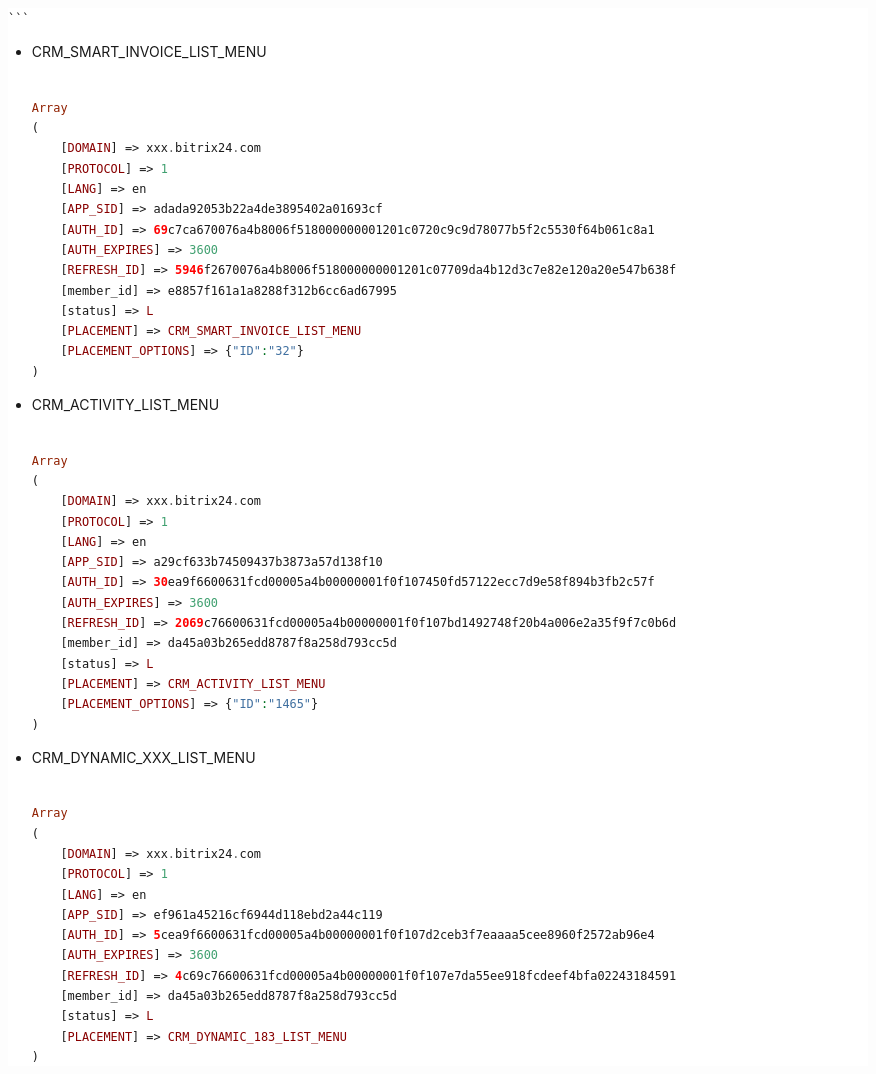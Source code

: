    ```

- CRM_SMART_INVOICE_LIST_MENU

    ```php

    Array
    (
        [DOMAIN] => xxx.bitrix24.com
        [PROTOCOL] => 1
        [LANG] => en
        [APP_SID] => adada92053b22a4de3895402a01693cf
        [AUTH_ID] => 69c7ca670076a4b8006f518000000001201c0720c9c9d78077b5f2c5530f64b061c8a1
        [AUTH_EXPIRES] => 3600
        [REFRESH_ID] => 5946f2670076a4b8006f518000000001201c07709da4b12d3c7e82e120a20e547b638f
        [member_id] => e8857f161a1a8288f312b6cc6ad67995
        [status] => L
        [PLACEMENT] => CRM_SMART_INVOICE_LIST_MENU
        [PLACEMENT_OPTIONS] => {"ID":"32"}
    )
    
    ```

- CRM_ACTIVITY_LIST_MENU

    ```php

    Array
    (
        [DOMAIN] => xxx.bitrix24.com
        [PROTOCOL] => 1
        [LANG] => en
        [APP_SID] => a29cf633b74509437b3873a57d138f10
        [AUTH_ID] => 30ea9f6600631fcd00005a4b00000001f0f107450fd57122ecc7d9e58f894b3fb2c57f
        [AUTH_EXPIRES] => 3600
        [REFRESH_ID] => 2069c76600631fcd00005a4b00000001f0f107bd1492748f20b4a006e2a35f9f7c0b6d
        [member_id] => da45a03b265edd8787f8a258d793cc5d
        [status] => L
        [PLACEMENT] => CRM_ACTIVITY_LIST_MENU
        [PLACEMENT_OPTIONS] => {"ID":"1465"}
    )
    
    ```

- CRM_DYNAMIC_XXX_LIST_MENU

    ```php

    Array
    (
        [DOMAIN] => xxx.bitrix24.com
        [PROTOCOL] => 1
        [LANG] => en
        [APP_SID] => ef961a45216cf6944d118ebd2a44c119
        [AUTH_ID] => 5cea9f6600631fcd00005a4b00000001f0f107d2ceb3f7eaaaa5cee8960f2572ab96e4
        [AUTH_EXPIRES] => 3600
        [REFRESH_ID] => 4c69c76600631fcd00005a4b00000001f0f107e7da55ee918fcdeef4bfa02243184591
        [member_id] => da45a03b265edd8787f8a258d793cc5d
        [status] => L
        [PLACEMENT] => CRM_DYNAMIC_183_LIST_MENU
    )
    